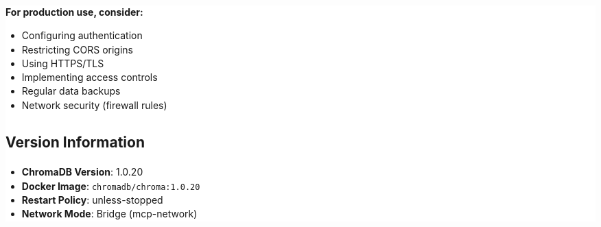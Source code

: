 **For production use, consider:**
- Configuring authentication
- Restricting CORS origins
- Using HTTPS/TLS
- Implementing access controls
- Regular data backups
- Network security (firewall rules)

## Version Information

- **ChromaDB Version**: 1.0.20
- **Docker Image**: `chromadb/chroma:1.0.20`
- **Restart Policy**: unless-stopped
- **Network Mode**: Bridge (mcp-network)
